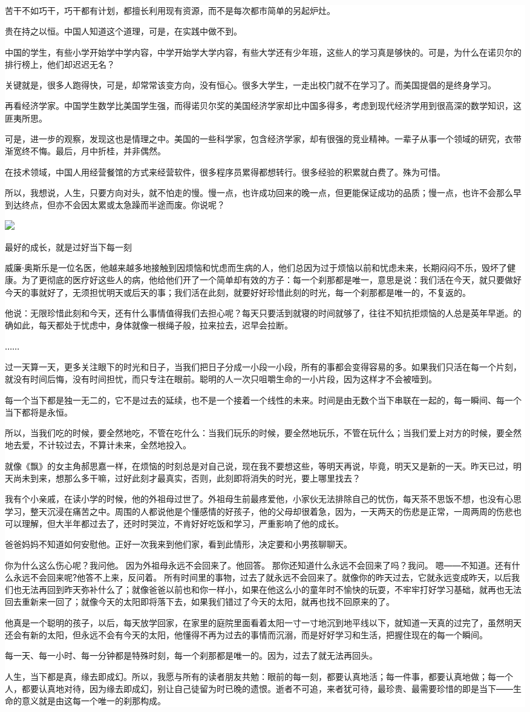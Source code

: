 苦干不如巧干，巧干都有计划，都擅长利用现有资源，而不是每次都市简单的另起炉灶。

贵在持之以恒。中国人知道这个道理，可是，在实践中做不到。

中国的学生，有些小学开始学中学内容，中学开始学大学内容，有些大学还有少年班，这些人的学习真是够快的。可是，为什么在诺贝尔的排行榜上，他们却迟迟无名？

关键就是，很多人跑得快，可是，却常常该变方向，没有恒心。很多大学生，一走出校门就不在学习了。而美国提倡的是终身学习。

再看经济学家。中国学生数学比美国学生强，而得诺贝尔奖的美国经济学家却比中国多得多，考虑到现代经济学用到很高深的数学知识，这匪夷所思。

可是，进一步的观察，发现这也是情理之中。美国的一些科学家，包含经济学家，却有很强的竞业精神。一辈子从事一个领域的研究，衣带渐宽终不悔。最后，月中折桂，并非偶然。

在技术领域，中国人用经营餐馆的方式来经营软件，很多程序员累得都想转行。很多经验的积累就白费了。殊为可惜。

所以，我想说，人生，只要方向对头，就不怕走的慢。慢一点，也许成功回来的晚一点，但更能保证成功的品质；慢一点，也许不会那么早到达终点，但亦不会因太累或太急躁而半途而废。你说呢？

![](../images/bieji/life-lessons-too-late.jpg)

最好的成长，就是过好当下每一刻

威廉·奥斯乐是一位名医，他越来越多地接触到因烦恼和忧虑而生病的人，他们总因为过于烦恼以前和忧虑未来，长期闷闷不乐，毁坏了健康。为了更彻底的医疗好这些人的病，他给他们开了一个简单却有效的方子：每一个刹那都是唯一，意思是说：我们活在今天，就只要做好今天的事就好了，无须担忧明天或后天的事；我们活在此刻，就要好好珍惜此刻的时光，每一个刹那都是唯一的，不复返的。

他说：无限珍惜此刻和今天，还有什么事情值得我们去担心呢？每天只要活到就寝的时间就够了，往往不知抗拒烦恼的人总是英年早逝。的确如此，每天都处于忧虑中，身体就像一根绳子般，拉来拉去，迟早会拉断。

……

过一天算一天，更多关注眼下的时光和日子，当我们把日子分成一小段一小段，所有的事都会变得容易的多。如果我们只活在每一个片刻，就没有时间后悔，没有时间担忧，而只专注在眼前。聪明的人一次只咀嚼生命的一小片段，因为这样才不会被噎到。

每一个当下都是独一无二的，它不是过去的延续，也不是一个接着一个线性的未来。时间是由无数个当下串联在一起的，每一瞬间、每一个当下都将是永恒。

所以，当我们吃的时候，要全然地吃，不管在吃什么：当我们玩乐的时候，要全然地玩乐，不管在玩什么；当我们爱上对方的时候，要全然地去爱，不计较过去，不算计未来，全然地投入。

就像《飘》的女主角郝思嘉一样，在烦恼的时刻总是对自己说，现在我不要想这些，等明天再说，毕竟，明天又是新的一天。昨天已过，明天尚未到来，想那么多干嘛，过好此刻才最真实，否则，此刻即将消失的时光，要上哪里找去？

我有个小亲戚，在读小学的时候，他的外祖母过世了。外祖母生前最疼爱他，小家伙无法排除自己的忧伤，每天茶不思饭不想，也没有心思学习，整天沉浸在痛苦之中。周围的人都说他是个懂感情的好孩子，他的父母却很着急，因为，一天两天的伤悲是正常，一周两周的伤悲也可以理解，但大半年都过去了，还时时哭泣，不肯好好吃饭和学习，严重影响了他的成长。

爸爸妈妈不知道如何安慰他。正好一次我来到他们家，看到此情形，决定要和小男孩聊聊天。

你为什么这么伤心呢？我问他。
因为外祖母永远不会回来了。他回答。
那你还知道什么永远不会回来了吗？我问。
嗯――不知道。还有什么永远不会回来呢?他答不上来，反问着。
所有时间里的事物，过去了就永远不会回来了。就像你的昨天过去，它就永远变成昨天，以后我们也无法再回到昨天弥补什么了；就像爸爸以前也和你一样小，如果在他这么小的童年时不愉快的玩耍，不牢牢打好学习基础，就再也无法回去重新来一回了；就像今天的太阳即将落下去，如果我们错过了今天的太阳，就再也找不回原来的了。

他真是一个聪明的孩子，以后，每天放学回家，在家里的庭院里面看着太阳一寸一寸地沉到地平线以下，就知道一天真的过完了，虽然明天还会有新的太阳，但永远不会有今天的太阳，他懂得不再为过去的事情而沉溺，而是好好学习和生活，把握住现在的每一个瞬间。

每一天、每一小时、每一分钟都是特殊时刻，每一个刹那都是唯一的。因为，过去了就无法再回头。

人生，当下都是真，缘去即成幻。所以，我愿与所有的读者朋友共勉：眼前的每一刻，都要认真地活；每一件事，都要认真地做；每一个人，都要认真地对待，因为缘去即成幻，别让自己徒留为时已晚的遗恨。逝者不可追，来者犹可待，最珍贵、最需要珍惜的即是当下――生命的意义就是由这每一个唯一的刹那构成。